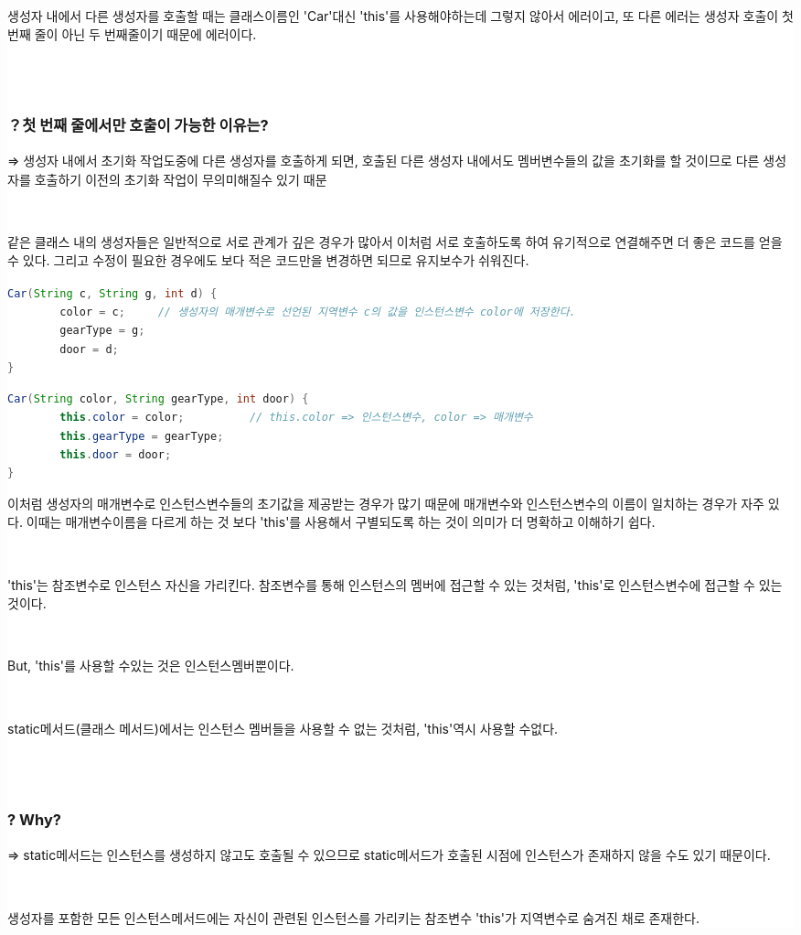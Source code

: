 생성자 내에서 다른 생성자를 호출할 때는 클래스이름인 'Car'대신 'this'를 사용해야하는데 그렇지 않아서 에러이고, 또 다른 에러는 생성자 호출이 첫 번째 줄이 아닌 두 번째줄이기 때문에 에러이다.

<br>

<br>

### ？첫 번째 줄에서만 호출이 가능한 이유는?

⇒ 생성자 내에서 초기화 작업도중에 다른 생성자를 호출하게 되면, 호출된 다른 생성자 내에서도 멤버변수들의 값을 초기화를 할 것이므로 다른 생성자를 호출하기 이전의 초기화 작업이 무의미해질수 있기 때문

<br>

같은 클래스 내의 생성자들은 일반적으로 서로 관계가 깊은 경우가 많아서 이처럼 서로 호출하도록 하여 유기적으로 연결해주면 더 좋은 코드를 얻을 수 있다. 그리고 수정이 필요한 경우에도 보다 적은 코드만을 변경하면 되므로 유지보수가 쉬워진다.

```java
Car(String c, String g, int d) {
		color = c;     // 생성자의 매개변수로 선언된 지역변수 c의 값을 인스턴스변수 color에 저장한다.
		gearType = g;
		door = d;
}
```

```java
Car(String color, String gearType, int door) {
		this.color = color;          // this.color => 인스턴스변수, color => 매개변수
		this.gearType = gearType;
		this.door = door;
}	
```

이처럼 생성자의 매개변수로 인스턴스변수들의 초기값을 제공받는 경우가 많기 때문에 매개변수와 인스턴스변수의 이름이 일치하는 경우가 자주 있다. 이때는 매개변수이름을 다르게 하는 것 보다 'this'를 사용해서 구별되도록 하는 것이 의미가 더 명확하고 이해하기 쉽다.

<br>

'this'는 참조변수로 인스턴스 자신을 가리킨다. 참조변수를 통해 인스턴스의 멤버에 접근할 수 있는 것처럼, 'this'로 인스턴스변수에 접근할 수 있는 것이다.

<br>

But, 'this'를 사용할 수있는 것은 인스턴스멤버뿐이다. 

<br>

static메서드(클래스 메서드)에서는 인스턴스 멤버들을 사용할 수 없는 것처럼, 'this'역시 사용할 수없다.

<br>

<br>

### ? Why?

⇒ static메서드는 인스턴스를 생성하지 않고도 호출될 수 있으므로 static메서드가 호출된 시점에 인스턴스가 존재하지 않을 수도 있기 때문이다.

<br>

생성자를 포함한 모든 인스턴스메서드에는 자신이 관련된 인스턴스를 가리키는 참조변수 'this'가 지역변수로 숨겨진 채로 존재한다.
